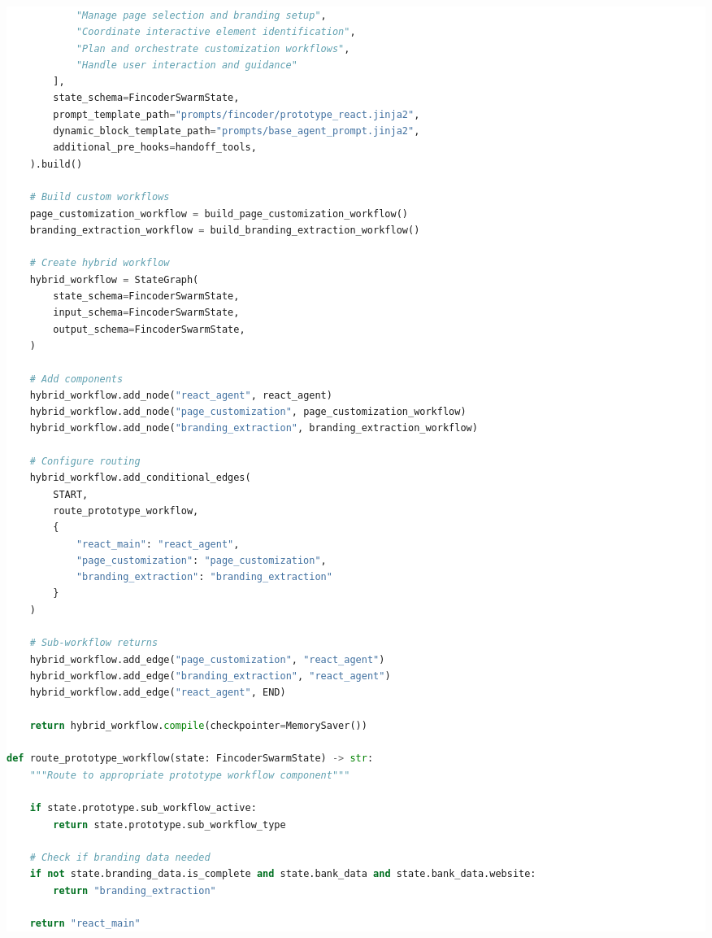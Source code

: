```python
            "Manage page selection and branding setup",
            "Coordinate interactive element identification",
            "Plan and orchestrate customization workflows",
            "Handle user interaction and guidance"
        ],
        state_schema=FincoderSwarmState,
        prompt_template_path="prompts/fincoder/prototype_react.jinja2",
        dynamic_block_template_path="prompts/base_agent_prompt.jinja2",
        additional_pre_hooks=handoff_tools,
    ).build()
    
    # Build custom workflows
    page_customization_workflow = build_page_customization_workflow()
    branding_extraction_workflow = build_branding_extraction_workflow()
    
    # Create hybrid workflow
    hybrid_workflow = StateGraph(
        state_schema=FincoderSwarmState,
        input_schema=FincoderSwarmState,
        output_schema=FincoderSwarmState,
    )
    
    # Add components
    hybrid_workflow.add_node("react_agent", react_agent)
    hybrid_workflow.add_node("page_customization", page_customization_workflow)
    hybrid_workflow.add_node("branding_extraction", branding_extraction_workflow)
    
    # Configure routing
    hybrid_workflow.add_conditional_edges(
        START,
        route_prototype_workflow,
        {
            "react_main": "react_agent",
            "page_customization": "page_customization",
            "branding_extraction": "branding_extraction"
        }
    )
    
    # Sub-workflow returns
    hybrid_workflow.add_edge("page_customization", "react_agent")
    hybrid_workflow.add_edge("branding_extraction", "react_agent")
    hybrid_workflow.add_edge("react_agent", END)
    
    return hybrid_workflow.compile(checkpointer=MemorySaver())

def route_prototype_workflow(state: FincoderSwarmState) -> str:
    """Route to appropriate prototype workflow component"""
    
    if state.prototype.sub_workflow_active:
        return state.prototype.sub_workflow_type
    
    # Check if branding data needed
    if not state.branding_data.is_complete and state.bank_data and state.bank_data.website:
        return "branding_extraction"
    
    return "react_main"
```
